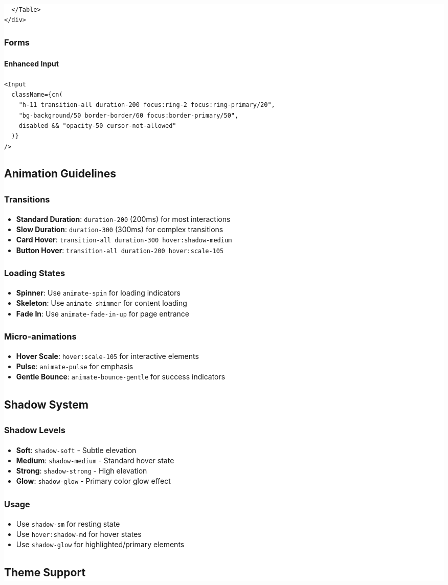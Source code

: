 ```tsx
  </Table>
</div>
```

### Forms

#### Enhanced Input
```tsx
<Input
  className={cn(
    "h-11 transition-all duration-200 focus:ring-2 focus:ring-primary/20",
    "bg-background/50 border-border/60 focus:border-primary/50",
    disabled && "opacity-50 cursor-not-allowed"
  )}
/>
```

## Animation Guidelines

### Transitions
- **Standard Duration**: `duration-200` (200ms) for most interactions
- **Slow Duration**: `duration-300` (300ms) for complex transitions
- **Card Hover**: `transition-all duration-300 hover:shadow-medium`
- **Button Hover**: `transition-all duration-200 hover:scale-105`

### Loading States
- **Spinner**: Use `animate-spin` for loading indicators
- **Skeleton**: Use `animate-shimmer` for content loading
- **Fade In**: Use `animate-fade-in-up` for page entrance

### Micro-animations
- **Hover Scale**: `hover:scale-105` for interactive elements
- **Pulse**: `animate-pulse` for emphasis
- **Gentle Bounce**: `animate-bounce-gentle` for success indicators

## Shadow System

### Shadow Levels
- **Soft**: `shadow-soft` - Subtle elevation
- **Medium**: `shadow-medium` - Standard hover state
- **Strong**: `shadow-strong` - High elevation
- **Glow**: `shadow-glow` - Primary color glow effect

### Usage
- Use `shadow-sm` for resting state
- Use `hover:shadow-md` for hover states
- Use `shadow-glow` for highlighted/primary elements

## Theme Support
